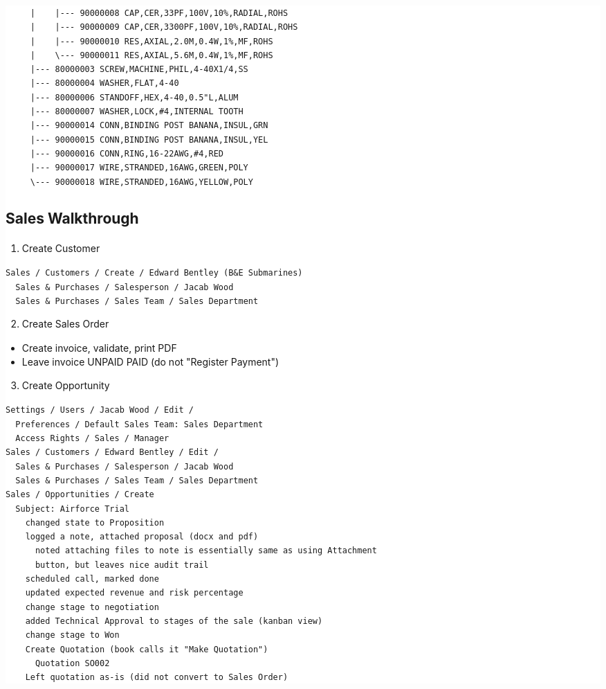 ```
     |    |--- 90000008 CAP,CER,33PF,100V,10%,RADIAL,ROHS
     |    |--- 90000009 CAP,CER,3300PF,100V,10%,RADIAL,ROHS
     |    |--- 90000010 RES,AXIAL,2.0M,0.4W,1%,MF,ROHS
     |    \--- 90000011 RES,AXIAL,5.6M,0.4W,1%,MF,ROHS
     |--- 80000003 SCREW,MACHINE,PHIL,4-40X1/4,SS
     |--- 80000004 WASHER,FLAT,4-40
     |--- 80000006 STANDOFF,HEX,4-40,0.5"L,ALUM
     |--- 80000007 WASHER,LOCK,#4,INTERNAL TOOTH
     |--- 90000014 CONN,BINDING POST BANANA,INSUL,GRN
     |--- 90000015 CONN,BINDING POST BANANA,INSUL,YEL
     |--- 90000016 CONN,RING,16-22AWG,#4,RED
     |--- 90000017 WIRE,STRANDED,16AWG,GREEN,POLY
     \--- 90000018 WIRE,STRANDED,16AWG,YELLOW,POLY
```

Sales Walkthrough
------------------------------
1) Create Customer

```
Sales / Customers / Create / Edward Bentley (B&E Submarines)
  Sales & Purchases / Salesperson / Jacab Wood
  Sales & Purchases / Sales Team / Sales Department
```

2) Create Sales Order
* Create invoice, validate, print PDF
* Leave invoice UNPAID PAID (do not "Register Payment")

3) Create Opportunity

```
Settings / Users / Jacab Wood / Edit /
  Preferences / Default Sales Team: Sales Department
  Access Rights / Sales / Manager
Sales / Customers / Edward Bentley / Edit / 
  Sales & Purchases / Salesperson / Jacab Wood
  Sales & Purchases / Sales Team / Sales Department
Sales / Opportunities / Create
  Subject: Airforce Trial
    changed state to Proposition
    logged a note, attached proposal (docx and pdf)
      noted attaching files to note is essentially same as using Attachment
      button, but leaves nice audit trail
    scheduled call, marked done
    updated expected revenue and risk percentage
    change stage to negotiation
    added Technical Approval to stages of the sale (kanban view)
    change stage to Won
    Create Quotation (book calls it "Make Quotation")
      Quotation SO002
    Left quotation as-is (did not convert to Sales Order)
```
	